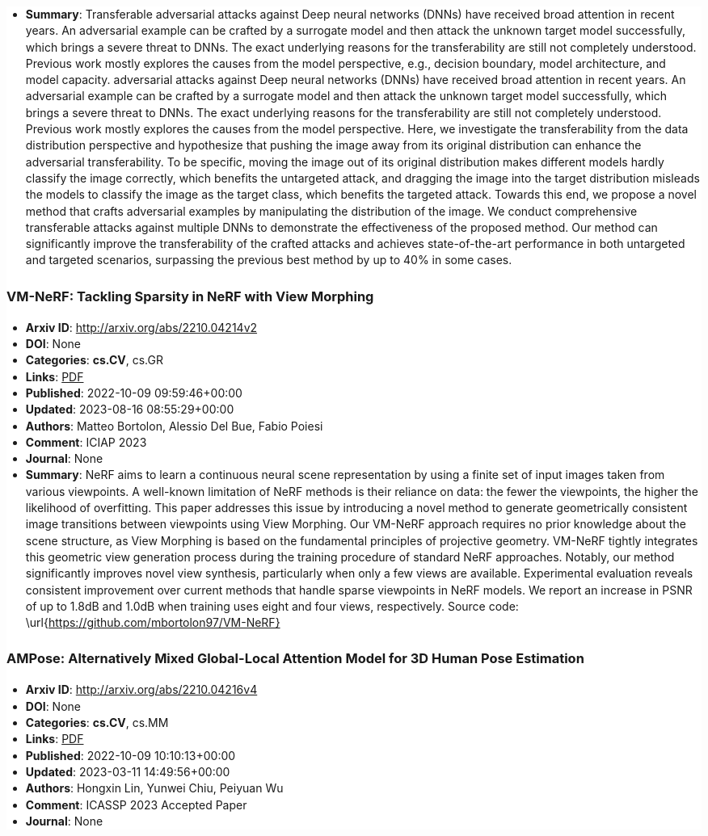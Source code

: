 - **Summary**: Transferable adversarial attacks against Deep neural networks (DNNs) have received broad attention in recent years. An adversarial example can be crafted by a surrogate model and then attack the unknown target model successfully, which brings a severe threat to DNNs. The exact underlying reasons for the transferability are still not completely understood. Previous work mostly explores the causes from the model perspective, e.g., decision boundary, model architecture, and model capacity. adversarial attacks against Deep neural networks (DNNs) have received broad attention in recent years. An adversarial example can be crafted by a surrogate model and then attack the unknown target model successfully, which brings a severe threat to DNNs. The exact underlying reasons for the transferability are still not completely understood. Previous work mostly explores the causes from the model perspective. Here, we investigate the transferability from the data distribution perspective and hypothesize that pushing the image away from its original distribution can enhance the adversarial transferability. To be specific, moving the image out of its original distribution makes different models hardly classify the image correctly, which benefits the untargeted attack, and dragging the image into the target distribution misleads the models to classify the image as the target class, which benefits the targeted attack. Towards this end, we propose a novel method that crafts adversarial examples by manipulating the distribution of the image. We conduct comprehensive transferable attacks against multiple DNNs to demonstrate the effectiveness of the proposed method. Our method can significantly improve the transferability of the crafted attacks and achieves state-of-the-art performance in both untargeted and targeted scenarios, surpassing the previous best method by up to 40$\%$ in some cases.



### VM-NeRF: Tackling Sparsity in NeRF with View Morphing
- **Arxiv ID**: http://arxiv.org/abs/2210.04214v2
- **DOI**: None
- **Categories**: **cs.CV**, cs.GR
- **Links**: [PDF](http://arxiv.org/pdf/2210.04214v2)
- **Published**: 2022-10-09 09:59:46+00:00
- **Updated**: 2023-08-16 08:55:29+00:00
- **Authors**: Matteo Bortolon, Alessio Del Bue, Fabio Poiesi
- **Comment**: ICIAP 2023
- **Journal**: None
- **Summary**: NeRF aims to learn a continuous neural scene representation by using a finite set of input images taken from various viewpoints. A well-known limitation of NeRF methods is their reliance on data: the fewer the viewpoints, the higher the likelihood of overfitting. This paper addresses this issue by introducing a novel method to generate geometrically consistent image transitions between viewpoints using View Morphing. Our VM-NeRF approach requires no prior knowledge about the scene structure, as View Morphing is based on the fundamental principles of projective geometry. VM-NeRF tightly integrates this geometric view generation process during the training procedure of standard NeRF approaches. Notably, our method significantly improves novel view synthesis, particularly when only a few views are available. Experimental evaluation reveals consistent improvement over current methods that handle sparse viewpoints in NeRF models. We report an increase in PSNR of up to 1.8dB and 1.0dB when training uses eight and four views, respectively. Source code: \url{https://github.com/mbortolon97/VM-NeRF}



### AMPose: Alternatively Mixed Global-Local Attention Model for 3D Human Pose Estimation
- **Arxiv ID**: http://arxiv.org/abs/2210.04216v4
- **DOI**: None
- **Categories**: **cs.CV**, cs.MM
- **Links**: [PDF](http://arxiv.org/pdf/2210.04216v4)
- **Published**: 2022-10-09 10:10:13+00:00
- **Updated**: 2023-03-11 14:49:56+00:00
- **Authors**: Hongxin Lin, Yunwei Chiu, Peiyuan Wu
- **Comment**: ICASSP 2023 Accepted Paper
- **Journal**: None